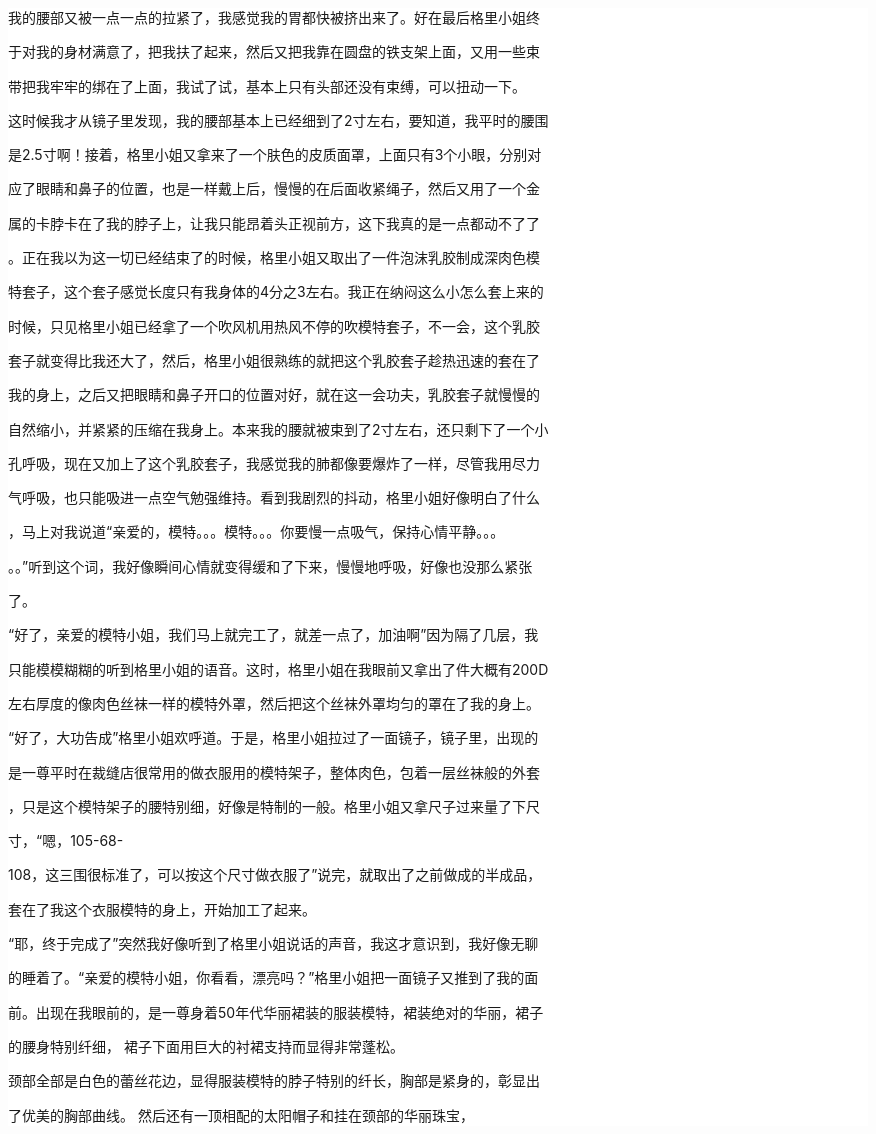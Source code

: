 我的腰部又被一点一点的拉紧了，我感觉我的胃都快被挤出来了。好在最后格里小姐终

于对我的身材满意了，把我扶了起来，然后又把我靠在圆盘的铁支架上面，又用一些束

带把我牢牢的绑在了上面，我试了试，基本上只有头部还没有束缚，可以扭动一下。

这时候我才从镜子里发现，我的腰部基本上已经细到了2寸左右，要知道，我平时的腰围

是2.5寸啊！接着，格里小姐又拿来了一个肤色的皮质面罩，上面只有3个小眼，分别对

应了眼睛和鼻子的位置，也是一样戴上后，慢慢的在后面收紧绳子，然后又用了一个金

属的卡脖卡在了我的脖子上，让我只能昂着头正视前方，这下我真的是一点都动不了了

。正在我以为这一切已经结束了的时候，格里小姐又取出了一件泡沫乳胶制成深肉色模

特套子，这个套子感觉长度只有我身体的4分之3左右。我正在纳闷这么小怎么套上来的

时候，只见格里小姐已经拿了一个吹风机用热风不停的吹模特套子，不一会，这个乳胶

套子就变得比我还大了，然后，格里小姐很熟练的就把这个乳胶套子趁热迅速的套在了

我的身上，之后又把眼睛和鼻子开口的位置对好，就在这一会功夫，乳胶套子就慢慢的

自然缩小，并紧紧的压缩在我身上。本来我的腰就被束到了2寸左右，还只剩下了一个小

孔呼吸，现在又加上了这个乳胶套子，我感觉我的肺都像要爆炸了一样，尽管我用尽力

气呼吸，也只能吸进一点空气勉强维持。看到我剧烈的抖动，格里小姐好像明白了什么

，马上对我说道“亲爱的，模特。。。模特。。。你要慢一点吸气，保持心情平静。。。

。。”听到这个词，我好像瞬间心情就变得缓和了下来，慢慢地呼吸，好像也没那么紧张

了。

“好了，亲爱的模特小姐，我们马上就完工了，就差一点了，加油啊”因为隔了几层，我

只能模模糊糊的听到格里小姐的语音。这时，格里小姐在我眼前又拿出了件大概有200D

左右厚度的像肉色丝袜一样的模特外罩，然后把这个丝袜外罩均匀的罩在了我的身上。

“好了，大功告成”格里小姐欢呼道。于是，格里小姐拉过了一面镜子，镜子里，出现的

是一尊平时在裁缝店很常用的做衣服用的模特架子，整体肉色，包着一层丝袜般的外套

，只是这个模特架子的腰特别细，好像是特制的一般。格里小姐又拿尺子过来量了下尺

寸，“嗯，105-68-

108，这三围很标准了，可以按这个尺寸做衣服了”说完，就取出了之前做成的半成品，

套在了我这个衣服模特的身上，开始加工了起来。

“耶，终于完成了”突然我好像听到了格里小姐说话的声音，我这才意识到，我好像无聊

的睡着了。“亲爱的模特小姐，你看看，漂亮吗？”格里小姐把一面镜子又推到了我的面

前。出现在我眼前的，是一尊身着50年代华丽裙装的服装模特，裙装绝对的华丽，裙子

的腰身特别纤细， 裙子下面用巨大的衬裙支持而显得非常蓬松。

颈部全部是白色的蕾丝花边，显得服装模特的脖子特别的纤长，胸部是紧身的，彰显出

了优美的胸部曲线。 然后还有一顶相配的太阳帽子和挂在颈部的华丽珠宝，
